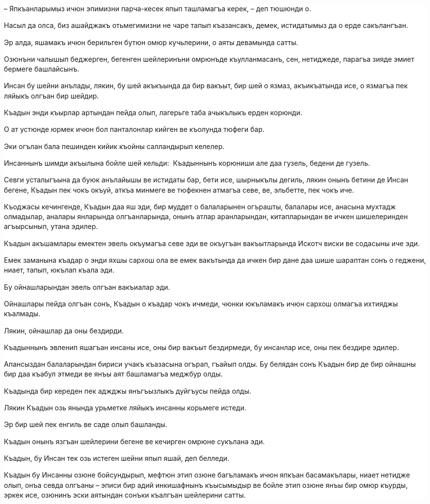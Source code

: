 – Япкъанларымыз ичюн эпимизни парча-кесек япып ташламагъа керек, – деп тюшюнди о.

Насыл да олса, биз ашайджакъ отьмегимизни не чаре тапып къазансакъ, демек, истидатымыз да о ерде сакълангъан.

Эр алда, яшамакъ ичюн берильген бутюн омюр кучьлерини, о аяты девамында сатты.

Озюнъни чалышып беджерген, бегенген шейлеринъни омрюнъде къулланмасанъ, сен, нетиджеде, парагъа зияде эмиет бермеге башлайсынъ.

Инсан бу шейни анълады, лякин, бу шей акъкъында да бир вакъыт, бир шей о язмаз, акъикъатында исе, о язмагъа пек ляйыкъ олгъан бир шейдир.

Къадын энди къырлар артындан пейда олып, лагерьге таба ачыкълыкъ ерден корюнди.

О ат устюнде юрмек ичюн бол панталонлар кийген ве къолунда тюфеги бар.

Эки огълан бала пешинден кийик къойны салландырып келелер.

Инсаннынъ шимди акъылына бойле шей кельди:  Къадыннынъ корюниши але даа гузель, бедени де гузель.

Севги усталыгъына да буюк анълайышы ве истидаты бар, бети исе, шырныкълы дегиль, лякин онынъ бетини де Инсан бегене, Къадын пек чокъ окъуй, аткъа минмеге ве тюфекнен атмагъа севе, ве, эльбетте, пек чокъ иче.

Къоджасы кечингенде, Къадын даа яш эди, бир муддет о балаларынен огърашты, балалары исе, анасына мухтадж олмадылар, аналары янларында олгъанларында, онынъ атлар аранларындан, китапларындан ве ичкен шишелеринден агъырсынып, утана эдилер.

Къадын акъшамлары емектен эвель окъумагъа севе эди ве окъугъан вакъытларында Искотч виски ве содасыны иче эди.

Емек заманына къадар о энди яхшы сархош ола ве емек вакътында да ичкен бир дане даа шише шараптан сонъ о геджени, ниает, тапып, юкълап къала эди.

Бу ойнашларындан эвель олгъан вакъиалар эди.

Ойнашлары пейда олгъан сонъ, Къадын о къадар чокъ ичмеди, чюнки юкъламакъ ичюн сархош олмагъа ихтияджы къалмады.

Лякин, ойнашлар да оны бездирди.

Къадыннынъ эвленип яшагъан инсаны исе, оны бир вакъыт бездирмеди, бу инсанлар исе, оны пек бездире эдилер.

Апансыздан балаларындан бириси учакъ къазасына огърап, гъайып олды. Бу белядан сонъ Къадын бир де бир ойнашны бир даа къабул этмеди ве янъы аят башламагъа меджбур олды.

Къадында бир кереден пек аджджы янъгъызлыкъ дуйгъусы пейда олды.

Лякин Къадын озь янында урьметке ляйыкъ инсанны корьмеге истеди.

Эр бир шей пек енгиль ве саде олып башланды.

Къадын онынъ язгъан шейлерини бегене ве кечирген омрюне сукълана эди.

Къадын, бу Инсан тек озь истеген шейни япып яшай, деп белледи.

Къадын бу Инсанны озюне бойсундырып, мефтюн этип озюне багъламакъ ичюн япкъан басамакълары, ниает нетидже олып, онъа севда олгъаны – эписи бир адий инкишафнынъ къысымыдыр ве бойле этип озюне янъы бир омюр къурды, эркек исе, озюнинъ эски аятындан сонъки къалгъан шейлерини сатты.
